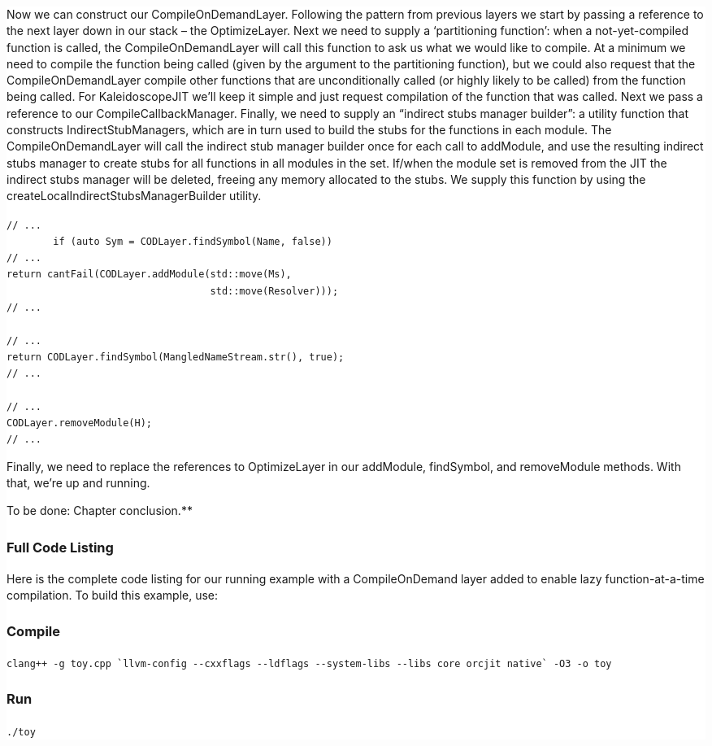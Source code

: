 Now we can construct our CompileOnDemandLayer. Following the pattern from previous layers we start by passing a reference to the next layer down in our stack – the OptimizeLayer. Next we need to supply a ‘partitioning function’: when a not-yet-compiled function is called, the CompileOnDemandLayer will call this function to ask us what we would like to compile. At a minimum we need to compile the function being called (given by the argument to the partitioning function), but we could also request that the CompileOnDemandLayer compile other functions that are unconditionally called (or highly likely to be called) from the function being called. For KaleidoscopeJIT we’ll keep it simple and just request compilation of the function that was called. Next we pass a reference to our CompileCallbackManager. Finally, we need to supply an “indirect stubs manager builder”: a utility function that constructs IndirectStubManagers, which are in turn used to build the stubs for the functions in each module. The CompileOnDemandLayer will call the indirect stub manager builder once for each call to addModule, and use the resulting indirect stubs manager to create stubs for all functions in all modules in the set. If/when the module set is removed from the JIT the indirect stubs manager will be deleted, freeing any memory allocated to the stubs. We supply this function by using the createLocalIndirectStubsManagerBuilder utility.

```
// ...
        if (auto Sym = CODLayer.findSymbol(Name, false))
// ...
return cantFail(CODLayer.addModule(std::move(Ms),
                                   std::move(Resolver)));
// ...

// ...
return CODLayer.findSymbol(MangledNameStream.str(), true);
// ...

// ...
CODLayer.removeModule(H);
// ...
```

Finally, we need to replace the references to OptimizeLayer in our addModule, findSymbol, and removeModule methods. With that, we’re up and running.

To be done: Chapter conclusion.**

### Full Code Listing
Here is the complete code listing for our running example with a CompileOnDemand layer added to enable lazy function-at-a-time compilation. To build this example, use:

### Compile
```
clang++ -g toy.cpp `llvm-config --cxxflags --ldflags --system-libs --libs core orcjit native` -O3 -o toy
```

### Run
```
./toy
```

